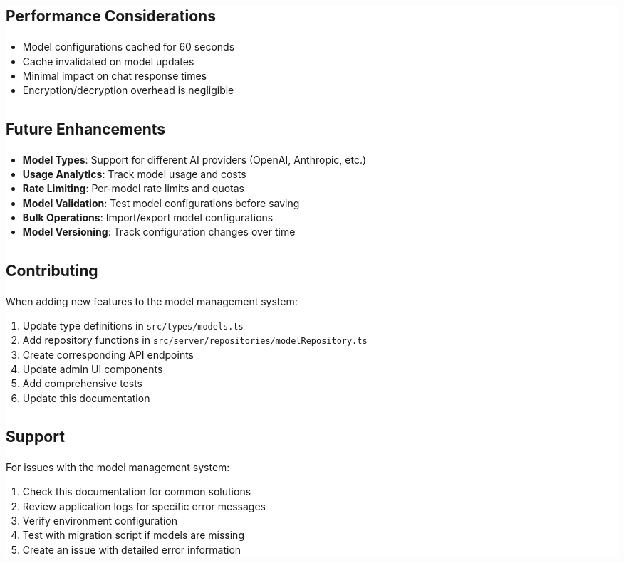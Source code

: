 ## Performance Considerations

- Model configurations cached for 60 seconds
- Cache invalidated on model updates
- Minimal impact on chat response times
- Encryption/decryption overhead is negligible

## Future Enhancements

- **Model Types**: Support for different AI providers (OpenAI, Anthropic, etc.)
- **Usage Analytics**: Track model usage and costs
- **Rate Limiting**: Per-model rate limits and quotas
- **Model Validation**: Test model configurations before saving
- **Bulk Operations**: Import/export model configurations
- **Model Versioning**: Track configuration changes over time

## Contributing

When adding new features to the model management system:

1. Update type definitions in `src/types/models.ts`
2. Add repository functions in `src/server/repositories/modelRepository.ts`
3. Create corresponding API endpoints
4. Update admin UI components
5. Add comprehensive tests
6. Update this documentation

## Support

For issues with the model management system:

1. Check this documentation for common solutions
2. Review application logs for specific error messages
3. Verify environment configuration
4. Test with migration script if models are missing
5. Create an issue with detailed error information

